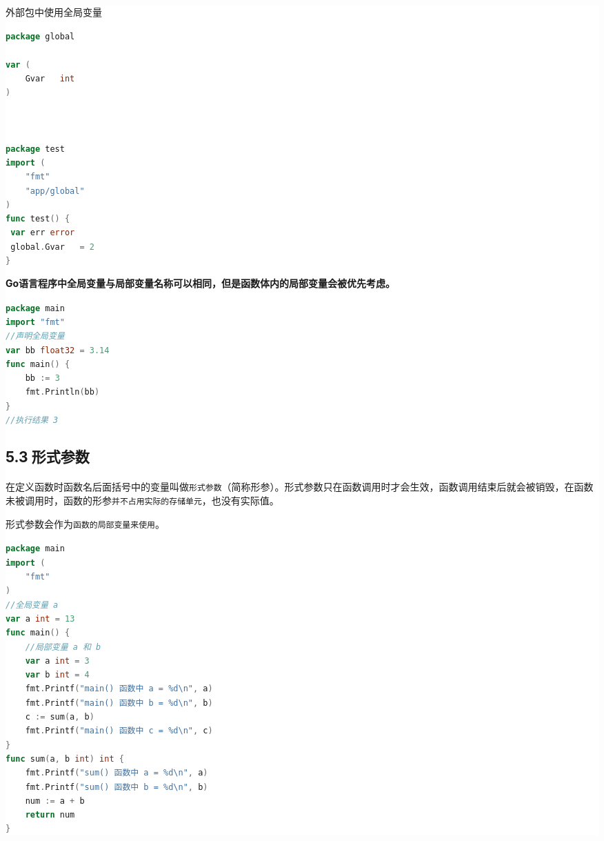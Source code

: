 外部包中使用全局变量
```go
package global

var (
	Gvar   int
)



package test
import (
	"fmt"
	"app/global"
)
func test() {
 var err error
 global.Gvar   = 2
}

```



**Go语言程序中全局变量与局部变量名称可以相同，但是函数体内的局部变量会被优先考虑。**

~~~go
package main
import "fmt"
//声明全局变量
var bb float32 = 3.14
func main() {
	bb := 3
	fmt.Println(bb)
}
//执行结果 3
~~~

## 5.3 形式参数

在定义函数时函数名后面括号中的变量叫做`形式参数`（简称形参）。形式参数只在函数调用时才会生效，函数调用结束后就会被销毁，在函数未被调用时，函数的形参`并不占用实际的存储单元`，也没有实际值。

形式参数会作为`函数的局部变量来使用`。

~~~go
package main
import (
    "fmt"
)
//全局变量 a
var a int = 13
func main() {
    //局部变量 a 和 b
    var a int = 3
    var b int = 4
    fmt.Printf("main() 函数中 a = %d\n", a)
    fmt.Printf("main() 函数中 b = %d\n", b)
    c := sum(a, b)
    fmt.Printf("main() 函数中 c = %d\n", c)
}
func sum(a, b int) int {
    fmt.Printf("sum() 函数中 a = %d\n", a)
    fmt.Printf("sum() 函数中 b = %d\n", b)
    num := a + b
    return num
}
~~~
